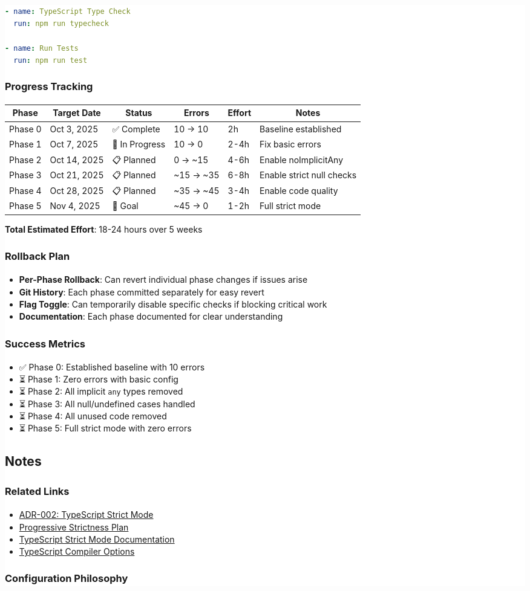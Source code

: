 ```yaml
- name: TypeScript Type Check
  run: npm run typecheck

- name: Run Tests
  run: npm run test
```

### Progress Tracking

| Phase   | Target Date  | Status         | Errors    | Effort | Notes                     |
| ------- | ------------ | -------------- | --------- | ------ | ------------------------- |
| Phase 0 | Oct 3, 2025  | ✅ Complete    | 10 → 10   | 2h     | Baseline established      |
| Phase 1 | Oct 7, 2025  | 🔄 In Progress | 10 → 0    | 2-4h   | Fix basic errors          |
| Phase 2 | Oct 14, 2025 | 📋 Planned     | 0 → ~15   | 4-6h   | Enable noImplicitAny      |
| Phase 3 | Oct 21, 2025 | 📋 Planned     | ~15 → ~35 | 6-8h   | Enable strict null checks |
| Phase 4 | Oct 28, 2025 | 📋 Planned     | ~35 → ~45 | 3-4h   | Enable code quality       |
| Phase 5 | Nov 4, 2025  | 🎯 Goal        | ~45 → 0   | 1-2h   | Full strict mode          |

**Total Estimated Effort**: 18-24 hours over 5 weeks

### Rollback Plan

- **Per-Phase Rollback**: Can revert individual phase changes if issues arise
- **Git History**: Each phase committed separately for easy revert
- **Flag Toggle**: Can temporarily disable specific checks if blocking critical work
- **Documentation**: Each phase documented for clear understanding

### Success Metrics

- ✅ Phase 0: Established baseline with 10 errors
- ⏳ Phase 1: Zero errors with basic config
- ⏳ Phase 2: All implicit `any` types removed
- ⏳ Phase 3: All null/undefined cases handled
- ⏳ Phase 4: All unused code removed
- ⏳ Phase 5: Full strict mode with zero errors

## Notes

### Related Links

- [ADR-002: TypeScript Strict Mode](./0002-typescript-strict-mode.md)
- [Progressive Strictness Plan](../TYPESCRIPT_PROGRESSIVE_STRICTNESS.md)
- [TypeScript Strict Mode Documentation](https://www.typescriptlang.org/tsconfig#strict)
- [TypeScript Compiler Options](https://www.typescriptlang.org/tsconfig)

### Configuration Philosophy
